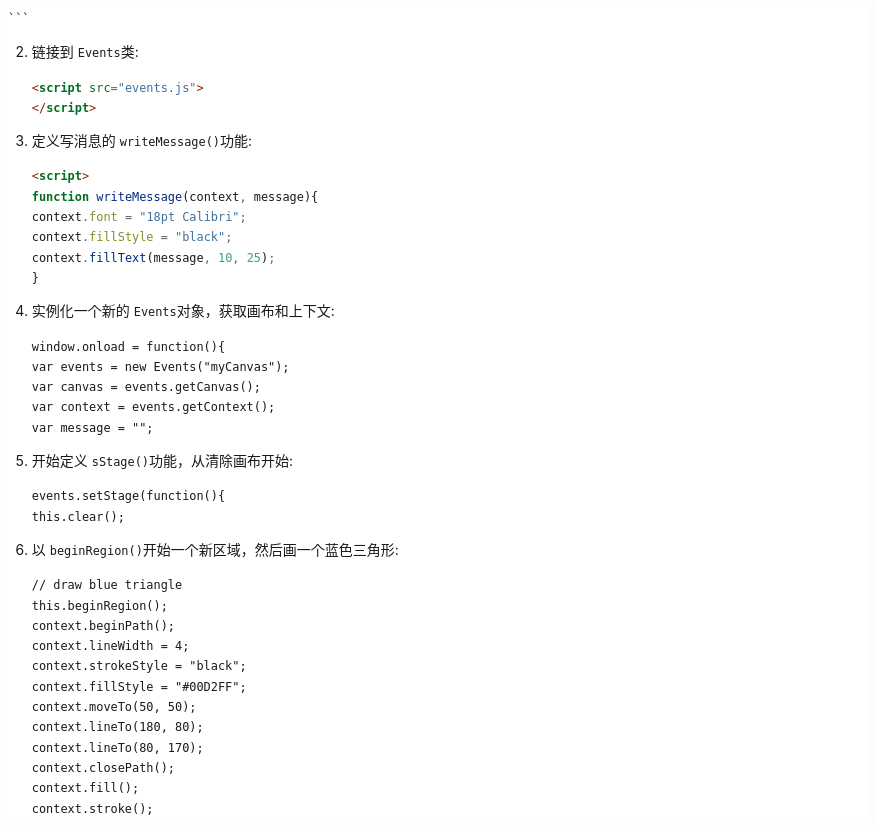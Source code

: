     ```

2.  链接到 `Events`类:

    ```html
    <script src="events.js">
    </script>

    ```

3.  定义写消息的 `writeMessage()`功能:

    ```html
    <script>
    function writeMessage(context, message){
    context.font = "18pt Calibri";
    context.fillStyle = "black";
    context.fillText(message, 10, 25);
    }

    ```

4.  实例化一个新的 `Events`对象，获取画布和上下文:

    ```html
    window.onload = function(){
    var events = new Events("myCanvas");
    var canvas = events.getCanvas();
    var context = events.getContext();
    var message = "";

    ```

5.  开始定义 `sStage()`功能，从清除画布开始:

    ```html
    events.setStage(function(){
    this.clear();

    ```

6.  以 `beginRegion()`开始一个新区域，然后画一个蓝色三角形:

    ```html
    // draw blue triangle
    this.beginRegion();
    context.beginPath();
    context.lineWidth = 4;
    context.strokeStyle = "black";
    context.fillStyle = "#00D2FF";
    context.moveTo(50, 50);
    context.lineTo(180, 80);
    context.lineTo(80, 170);
    context.closePath();
    context.fill();
    context.stroke();

    ```
